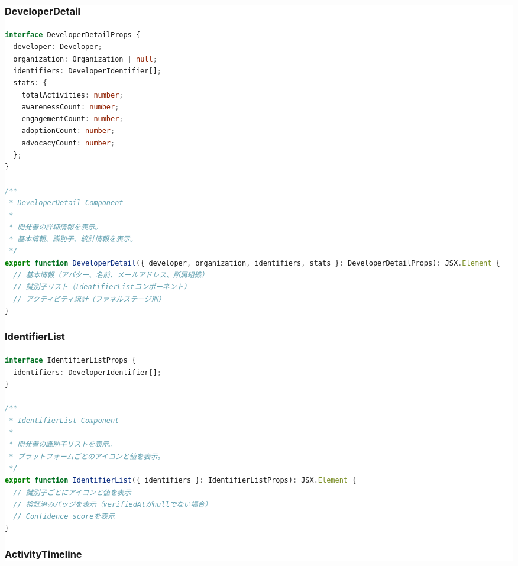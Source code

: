### DeveloperDetail

```typescript
interface DeveloperDetailProps {
  developer: Developer;
  organization: Organization | null;
  identifiers: DeveloperIdentifier[];
  stats: {
    totalActivities: number;
    awarenessCount: number;
    engagementCount: number;
    adoptionCount: number;
    advocacyCount: number;
  };
}

/**
 * DeveloperDetail Component
 *
 * 開発者の詳細情報を表示。
 * 基本情報、識別子、統計情報を表示。
 */
export function DeveloperDetail({ developer, organization, identifiers, stats }: DeveloperDetailProps): JSX.Element {
  // 基本情報（アバター、名前、メールアドレス、所属組織）
  // 識別子リスト（IdentifierListコンポーネント）
  // アクティビティ統計（ファネルステージ別）
}
```

### IdentifierList

```typescript
interface IdentifierListProps {
  identifiers: DeveloperIdentifier[];
}

/**
 * IdentifierList Component
 *
 * 開発者の識別子リストを表示。
 * プラットフォームごとのアイコンと値を表示。
 */
export function IdentifierList({ identifiers }: IdentifierListProps): JSX.Element {
  // 識別子ごとにアイコンと値を表示
  // 検証済みバッジを表示（verifiedAtがnullでない場合）
  // Confidence scoreを表示
}
```

### ActivityTimeline
